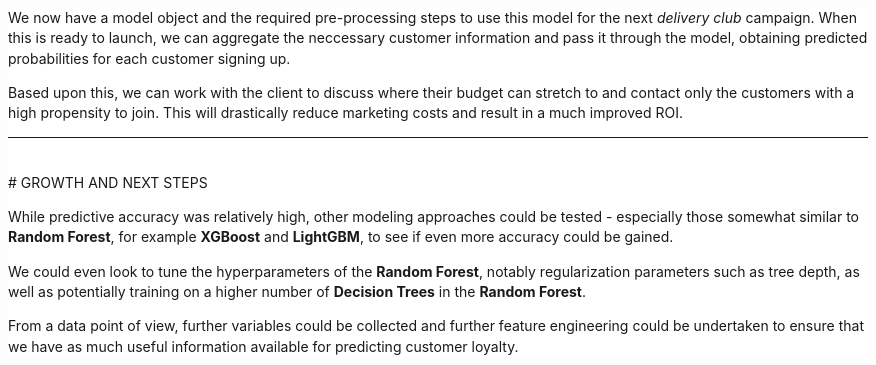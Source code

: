 We now have a model object and the required pre-processing steps to use this model for the next *delivery club* campaign. When this is ready to launch, we can aggregate the neccessary customer information and pass it through the model, obtaining predicted probabilities for each customer signing up.

Based upon this, we can work with the client to discuss where their budget can stretch to and contact only the customers with a high propensity to join. This will drastically reduce marketing costs and result in a much improved ROI.

___
<br>
# GROWTH AND NEXT STEPS <a name="growth-next-steps"></a>

While predictive accuracy was relatively high, other modeling approaches could be tested - especially those somewhat similar to **Random Forest**, for example **XGBoost** and **LightGBM**, to see if even more accuracy could be gained.

We could even look to tune the hyperparameters of the **Random Forest**, notably regularization parameters such as tree depth, as well as potentially training on a higher number of **Decision Trees** in the **Random Forest**.

From a data point of view, further variables could be collected and further feature engineering could be undertaken to ensure that we have as much useful information available for predicting customer loyalty.
